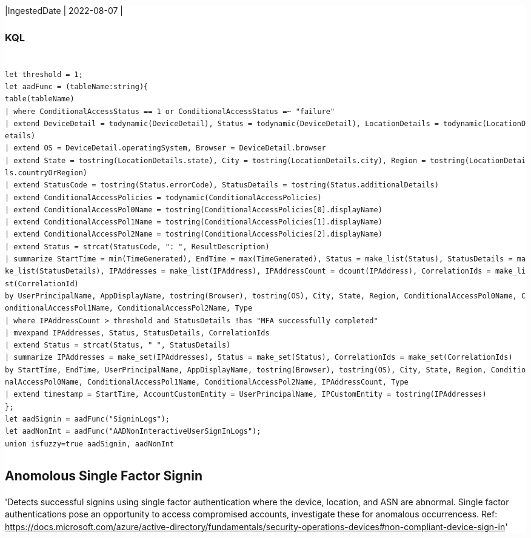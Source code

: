 |IngestedDate | 2022-08-07 |

### KQL
```kql

let threshold = 1;
let aadFunc = (tableName:string){
table(tableName)
| where ConditionalAccessStatus == 1 or ConditionalAccessStatus =~ "failure"
| extend DeviceDetail = todynamic(DeviceDetail), Status = todynamic(DeviceDetail), LocationDetails = todynamic(LocationDetails)
| extend OS = DeviceDetail.operatingSystem, Browser = DeviceDetail.browser
| extend State = tostring(LocationDetails.state), City = tostring(LocationDetails.city), Region = tostring(LocationDetails.countryOrRegion) 
| extend StatusCode = tostring(Status.errorCode), StatusDetails = tostring(Status.additionalDetails)
| extend ConditionalAccessPolicies = todynamic(ConditionalAccessPolicies)
| extend ConditionalAccessPol0Name = tostring(ConditionalAccessPolicies[0].displayName)
| extend ConditionalAccessPol1Name = tostring(ConditionalAccessPolicies[1].displayName)
| extend ConditionalAccessPol2Name = tostring(ConditionalAccessPolicies[2].displayName)
| extend Status = strcat(StatusCode, ": ", ResultDescription) 
| summarize StartTime = min(TimeGenerated), EndTime = max(TimeGenerated), Status = make_list(Status), StatusDetails = make_list(StatusDetails), IPAddresses = make_list(IPAddress), IPAddressCount = dcount(IPAddress), CorrelationIds = make_list(CorrelationId) 
by UserPrincipalName, AppDisplayName, tostring(Browser), tostring(OS), City, State, Region, ConditionalAccessPol0Name, ConditionalAccessPol1Name, ConditionalAccessPol2Name, Type
| where IPAddressCount > threshold and StatusDetails !has "MFA successfully completed"
| mvexpand IPAddresses, Status, StatusDetails, CorrelationIds
| extend Status = strcat(Status, " ", StatusDetails)
| summarize IPAddresses = make_set(IPAddresses), Status = make_set(Status), CorrelationIds = make_set(CorrelationIds) 
by StartTime, EndTime, UserPrincipalName, AppDisplayName, tostring(Browser), tostring(OS), City, State, Region, ConditionalAccessPol0Name, ConditionalAccessPol1Name, ConditionalAccessPol2Name, IPAddressCount, Type
| extend timestamp = StartTime, AccountCustomEntity = UserPrincipalName, IPCustomEntity = tostring(IPAddresses)
};
let aadSignin = aadFunc("SigninLogs");
let aadNonInt = aadFunc("AADNonInteractiveUserSignInLogs");
union isfuzzy=true aadSignin, aadNonInt

```

## Anomolous Single Factor Signin

'Detects successful signins using single factor authentication where the device, location, and ASN are abnormal.
  Single factor authentications pose an opportunity to access compromised accounts, investigate these for anomalous occurrencess.
  Ref: https://docs.microsoft.com/azure/active-directory/fundamentals/security-operations-devices#non-compliant-device-sign-in'

